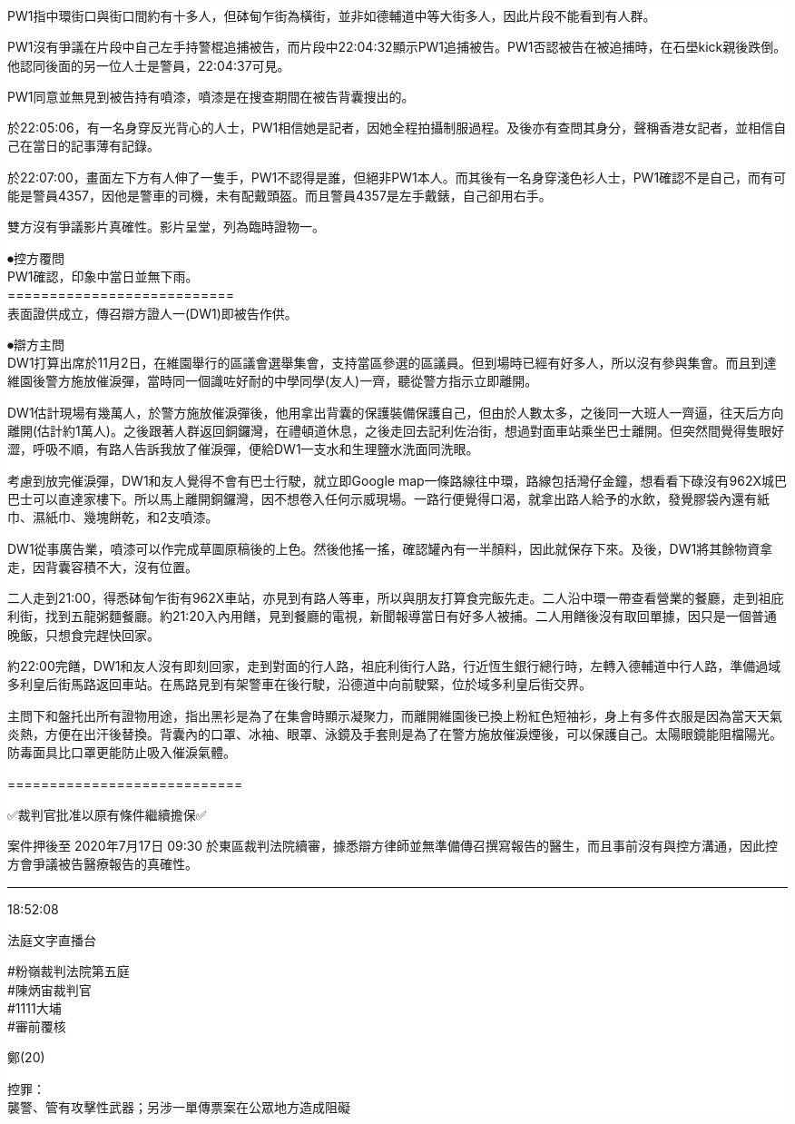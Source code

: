 PW1指中環街口與街口間約有十多人，但砵甸乍街為橫街，並非如德輔道中等大街多人，因此片段不能看到有人群。  
  
PW1沒有爭議在片段中自己左手持警棍追捕被告，而片段中22:04:32顯示PW1追捕被告。PW1否認被告在被追捕時，在石壆kick親後跌倒。他認同後面的另一位人士是警員，22:04:37可見。  
  
PW1同意並無見到被告持有噴漆，噴漆是在搜查期間在被告背囊搜出的。  
  
於22:05:06，有一名身穿反光背心的人士，PW1相信她是記者，因她全程拍攝制服過程。及後亦有查問其身分，聲稱香港女記者，並相信自己在當日的記事薄有記錄。  
  
於22:07:00，畫面左下方有人伸了一隻手，PW1不認得是誰，但絕非PW1本人。而其後有一名身穿淺色衫人士，PW1確認不是自己，而有可能是警員4357，因他是警車的司機，未有配戴頭盔。而且警員4357是左手戴錶，自己卻用右手。  
  
雙方沒有爭議影片真確性。影片呈堂，列為臨時證物一。  
  
⏺控方覆問  
PW1確認，印象中當日並無下雨。  
\===========================  
表面證供成立，傳召辯方證人一(DW1)即被告作供。  
  
⏺辯方主問  
DW1打算出席於11月2日，在維園舉行的區議會選舉集會，支持當區參選的區議員。但到場時已經有好多人，所以沒有參與集會。而且到達維園後警方施放催淚彈，當時同一個識咗好耐的中學同學(友人)一齊，聽從警方指示立即離開。  
  
DW1估計現場有幾萬人，於警方施放催淚彈後，他用拿出背囊的保護裝備保護自己，但由於人數太多，之後同一大班人一齊逼，往天后方向離開(估計約1萬人)。之後跟著人群返回銅鑼灣，在禮頓道休息，之後走回去記利佐治街，想過對面車站乘坐巴士離開。但突然間覺得隻眼好澀，呼吸不順，有路人告訴我放了催淚彈，便給DW1一支水和生理鹽水洗面同洗眼。  
  
考慮到放完催淚彈，DW1和友人覺得不會有巴士行駛，就立即Google map一條路線往中環，路線包括灣仔金鐘，想看看下碌沒有962X城巴巴士可以直達家樓下。所以馬上離開銅鑼灣，因不想卷入任何示威現場。一路行便覺得口渴，就拿出路人給予的水飲，發覺膠袋內還有紙巾、濕紙巾、幾塊餅乾，和2支噴漆。  
  
DW1從事廣告業，噴漆可以作完成草圖原稿後的上色。然後他搖一搖，確認罐內有一半顏料，因此就保存下來。及後，DW1將其餘物資拿走，因背囊容積不大，沒有位置。  
  
二人走到21:00，得悉砵甸乍街有962X車站，亦見到有路人等車，所以與朋友打算食完飯先走。二人沿中環一帶查看營業的餐廳，走到祖庇利街，找到五龍粥麵餐廳。約21:20入內用饍，見到餐廳的電視，新聞報導當日有好多人被捕。二人用饍後沒有取回單據，因只是一個普通晚飯，只想食完趕快回家。  
  
約22:00完饍，DW1和友人沒有即刻回家，走到對面的行人路，祖庇利街行人路，行近恆生銀行總行時，左轉入德輔道中行人路，準備過域多利皇后街馬路返回車站。在馬路見到有架警車在後行駛，沿德道中向前駛緊，位於域多利皇后街交界。  
  
主問下和盤托出所有證物用途，指出黑衫是為了在集會時顯示凝聚力，而離開維園後已換上粉紅色短袖衫，身上有多件衣服是因為當天天氣炎熱，方便在出汗後替換。背囊內的口罩、冰袖、眼罩、泳鏡及手套則是為了在警方施放催淚煙後，可以保護自己。太陽眼鏡能阻檔陽光。防毒面具比口罩更能防止吸入催淚氣體。  
  
\============================  
  
✅裁判官批准以原有條件繼續擔保✅  
  
案件押後至 2020年7月17日 09:30 於東區裁判法院續審，據悉辯方律師並無準備傳召撰寫報告的醫生，而且事前沒有與控方溝通，因此控方會爭議被告醫療報告的真確性。

---
      
18:52:08

法庭文字直播台

\#粉嶺裁判法院第五庭  
\#陳炳宙裁判官  
\#1111大埔  
\#審前覆核  
  
鄭(20)  
  
控罪：  
襲警、管有攻擊性武器；另涉一單傳票案在公眾地方造成阻礙  
  